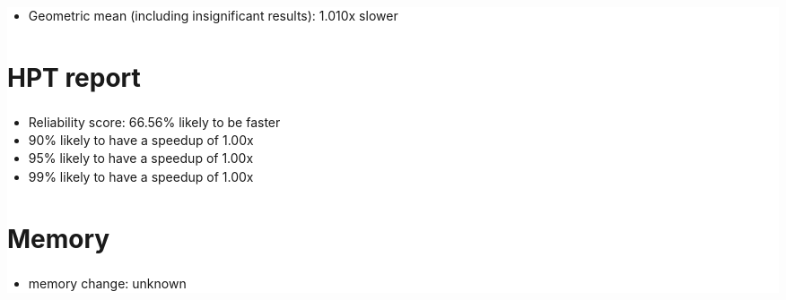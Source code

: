- Geometric mean (including insignificant results): 1.010x slower

# HPT report

- Reliability score: 66.56% likely to be faster
- 90% likely to have a speedup of 1.00x
- 95% likely to have a speedup of 1.00x
- 99% likely to have a speedup of 1.00x

# Memory
- memory change: unknown